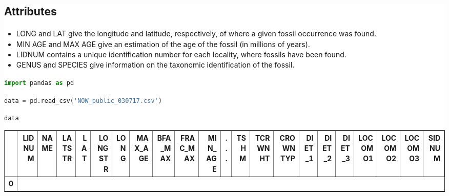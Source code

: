 ## Attributes
- LONG and LAT give the longitude and latitude, respectively, of where a given fossil occurrence was found.
- MIN AGE and MAX AGE give an estimation of the age of the fossil (in millions of years).
- LIDNUM contains a unique identification number for each locality, where fossils have been found.
- GENUS and SPECIES give information on the taxonomic identification of the fossil.


```python
import pandas as pd
```


```python
data = pd.read_csv('NOW_public_030717.csv')
```


```python
data
```




<div>
<style scoped>
    .dataframe tbody tr th:only-of-type {
        vertical-align: middle;
    }

    .dataframe tbody tr th {
        vertical-align: top;
    }

    .dataframe thead th {
        text-align: right;
    }
</style>
<table border="1" class="dataframe">
  <thead>
    <tr style="text-align: right;">
      <th></th>
      <th>LIDNUM</th>
      <th>NAME</th>
      <th>LATSTR</th>
      <th>LAT</th>
      <th>LONGSTR</th>
      <th>LONG</th>
      <th>MAX_AGE</th>
      <th>BFA_MAX</th>
      <th>FRAC_MAX</th>
      <th>MIN_AGE</th>
      <th>...</th>
      <th>TSHM</th>
      <th>TCRWNHT</th>
      <th>CROWNTYP</th>
      <th>DIET_1</th>
      <th>DIET_2</th>
      <th>DIET_3</th>
      <th>LOCOMO1</th>
      <th>LOCOMO2</th>
      <th>LOCOMO3</th>
      <th>SIDNUM</th>
    </tr>
  </thead>
  <tbody>
    <tr>
      <th>0</th>